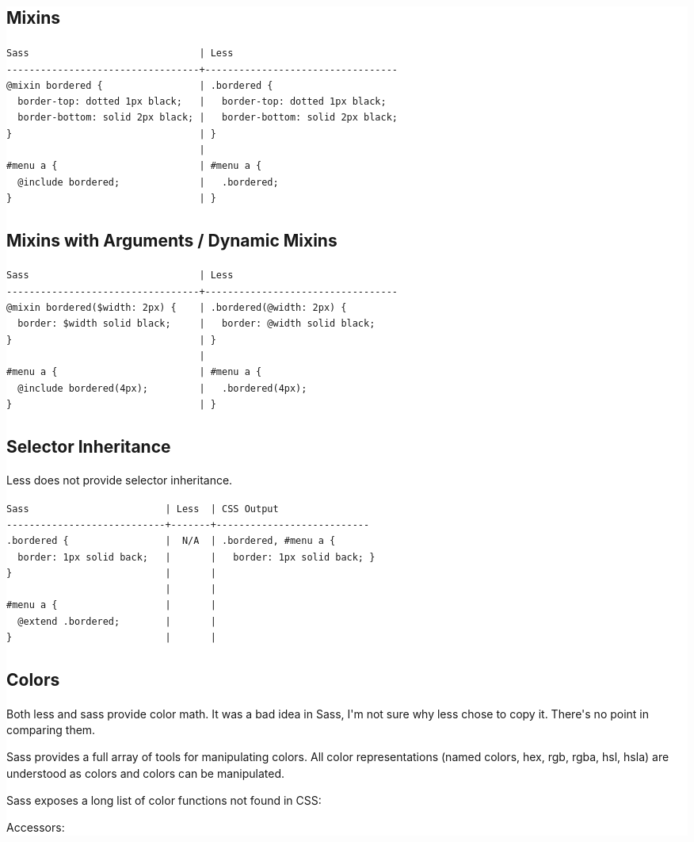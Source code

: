 ## Mixins

    Sass                              | Less
    ----------------------------------+----------------------------------
    @mixin bordered {                 | .bordered {
      border-top: dotted 1px black;   |   border-top: dotted 1px black;
      border-bottom: solid 2px black; |   border-bottom: solid 2px black;
    }                                 | }
                                      |
    #menu a {                         | #menu a {
      @include bordered;              |   .bordered;
    }                                 | }

## Mixins with Arguments / Dynamic Mixins

    Sass                              | Less
    ----------------------------------+----------------------------------
    @mixin bordered($width: 2px) {    | .bordered(@width: 2px) {
      border: $width solid black;     |   border: @width solid black;
    }                                 | }
                                      |
    #menu a {                         | #menu a {
      @include bordered(4px);         |   .bordered(4px);
    }                                 | }

## Selector Inheritance

Less does not provide selector inheritance.

    Sass                        | Less  | CSS Output
    ----------------------------+-------+---------------------------
    .bordered {                 |  N/A  | .bordered, #menu a {
      border: 1px solid back;   |       |   border: 1px solid back; }
    }                           |       |
                                |       |
    #menu a {                   |       |
      @extend .bordered;        |       |
    }                           |       |

## Colors

Both less and sass provide color math. It was a bad idea in Sass, I'm not sure why
less chose to copy it. There's no point in comparing them.

Sass provides a full array of tools for manipulating colors. All color representations
(named colors, hex, rgb, rgba, hsl, hsla) are understood as colors and colors can be manipulated.

Sass exposes a long list of color functions not found in CSS:

Accessors:
